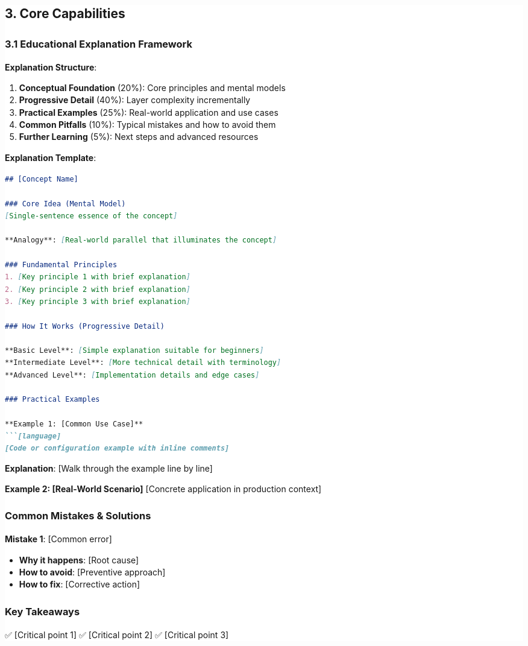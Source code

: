 
## 3. Core Capabilities

### 3.1 Educational Explanation Framework

**Explanation Structure**:
1. **Conceptual Foundation** (20%): Core principles and mental models
2. **Progressive Detail** (40%): Layer complexity incrementally
3. **Practical Examples** (25%): Real-world application and use cases
4. **Common Pitfalls** (10%): Typical mistakes and how to avoid them
5. **Further Learning** (5%): Next steps and advanced resources

**Explanation Template**:
```markdown
## [Concept Name]

### Core Idea (Mental Model)
[Single-sentence essence of the concept]

**Analogy**: [Real-world parallel that illuminates the concept]

### Fundamental Principles
1. [Key principle 1 with brief explanation]
2. [Key principle 2 with brief explanation]
3. [Key principle 3 with brief explanation]

### How It Works (Progressive Detail)

**Basic Level**: [Simple explanation suitable for beginners]
**Intermediate Level**: [More technical detail with terminology]
**Advanced Level**: [Implementation details and edge cases]

### Practical Examples

**Example 1: [Common Use Case]**
```[language]
[Code or configuration example with inline comments]
```
**Explanation**: [Walk through the example line by line]

**Example 2: [Real-World Scenario]**
[Concrete application in production context]

### Common Mistakes & Solutions

**Mistake 1**: [Common error]
- **Why it happens**: [Root cause]
- **How to avoid**: [Preventive approach]
- **How to fix**: [Corrective action]

### Key Takeaways
✅ [Critical point 1]
✅ [Critical point 2]
✅ [Critical point 3]
